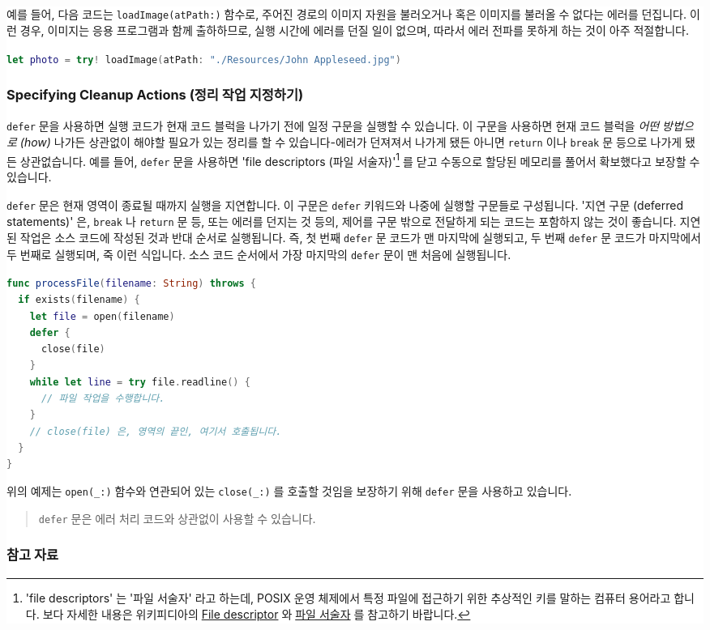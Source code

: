 예를 들어, 다음 코드는 `loadImage(atPath:)` 함수로, 주어진 경로의 이미지 자원을 불러오거나 혹은 이미지를 불러올 수 없다는 에러를 던집니다. 이런 경우, 이미지는 응용 프로그램과 함께 출하하므로, 실행 시간에 에러를 던질 일이 없으며, 따라서 에러 전파를 못하게 하는 것이 아주 적절합니다.

```swift
let photo = try! loadImage(atPath: "./Resources/John Appleseed.jpg")
```

### Specifying Cleanup Actions (정리 작업 지정하기)

`defer` 문을 사용하면 실행 코드가 현재 코드 블럭을 나가기 전에 일정 구문을 실행할 수 있습니다. 이 구문을 사용하면 현재 코드 블럭을 _어떤 방법으로 (how)_ 나가든 상관없이 해야할 필요가 있는 정리를 할 수 있습니다-에러가 던져져서 나가게 됐든 아니면 `return` 이나 `break` 문 등으로 나가게 됐든 상관없습니다. 예를 들어, `defer` 문을 사용하면 'file descriptors (파일 서술자)'[^file-discriptors] 를 닫고 수동으로 할당된 메모리를 풀어서 확보했다고 보장할 수 있습니다.

`defer` 문은 현재 영역이 종료될 때까지 실행을 지연합니다. 이 구문은 `defer` 키워드와 나중에 실행할 구문들로 구성됩니다. '지연 구문 (deferred statements)' 은, `break` 나 `return` 문 등, 또는 에러를 던지는 것 등의, 제어를 구문 밖으로 전달하게 되는 코드는 포함하지 않는 것이 좋습니다. 지연된 작업은 소스 코드에 작성된 것과 반대 순서로 실행됩니다. 즉, 첫 번째 `defer` 문 코드가 맨 마지막에 실행되고, 두 번째 `defer` 문 코드가 마지막에서 두 번째로 실행되며, 죽 이런 식입니다. 소스 코드 순서에서 가장 마지막의 `defer` 문이 맨 처음에 실행됩니다.

```swift
func processFile(filename: String) throws {
  if exists(filename) {
    let file = open(filename)
    defer {
      close(file)
    }
    while let line = try file.readline() {
      // 파일 작업을 수행합니다.
    }
    // close(file) 은, 영역의 끝인, 여기서 호출됩니다.
  }
}
```

위의 예제는 `open(_:)` 함수와 연관되어 있는 `close(_:)` 를 호출할 것임을 보장하기 위해 `defer` 문을 사용하고 있습니다.

> `defer` 문은 에러 처리 코드와 상관없이 사용할 수 있습니다.

### 참고 자료

[^Error-Handling]: 이 글에 대한 원문은 [Error Handling](https://docs.swift.org/swift-book/LanguageGuide/ErrorHandling.html) 에서 확인할 수 있습니다.

[^swift-update]: 스위프트 5.3 은 2020-06-22 에 WWDC 20 에 맞춰서 발표 되었다가, 2020-09-16 일에 다시 갱신 되었습니다.

[^runtime-error]: 실행시간 에러가 발생할 수도 있는데 `try!` 나 '실행시간 단언문 (runtime assertion)' 을 왜 사용하는지 의문이 들 수 있습니다. 사실 좀 더 정확하게 표현하면 `try!` 는 '에러가 발생하지 않을 거라는 것을 알고 있는 상황에서 사용하는 것' 이라기 보다는, '에러가 나면 안되는 상황을 개발 과정에서 미리 알기 위해 사용하는 것' 입니다. 실행 시간에 에러가 나는 것을 막을 수는 없으므로 상황에 맞는 '에러 처리' 는 항상 필요하지만, 에러가 절대 나면 안되는 코드를 미리 걸러내고 싶을 때는 개발 과정에서 `try!` 를 사용하면 된다고 이해할 수 있습니다.

[^file-discriptors]: 'file descriptors' 는 '파일 서술자' 라고 하는데, POSIX 운영 체제에서 특정 파일에 접근하기 위한 추상적인 키를 말하는 컴퓨터 용어라고 합니다. 보다 자세한 내용은 위키피디아의 [File descriptor](https://en.wikipedia.org/wiki/File_descriptor) 와 [파일 서술자](https://ko.wikipedia.org/wiki/파일_서술자) 를 참고하기 바랍니다.

[^first-class-support]: 여기서 말하는 '일급 지원 (first-class support)' 이란, '복구 가능한 에러 (recoverable errors)' 를 하나의 객체로써 취급할 수 있다는 의미로 추측됩니다.

[^empty-protocol]: 실제로 스위프트에서 `Error` 프로토콜은 아무 내용이 없는 '빈 (empty) 프로토콜' 입니다. 즉, `Error` 라는 타입만을 정의하고 있습니다.

[^unwinding-call-stack]: '호출 스택 풀기 (unwinding call stack)' 는 프로그램의 다른 위치에서 실행을 재개하기 위해 스택에서 하나 이상의 프레임을 '뽑아내어 (pop)' 풀어버리는 작업입니다. 다른 프로그래밍 언어에 있는 '예외 처리' 는 던져진 예외를 처리할 때까지 스택을 풉니다. 반면, 스위프트는 이런 '호출 스택 풀기' 를 하지 않습니다. '호출 스택 풀기' 에 대한 더 자세한 정보는 위키피디아의 [Call stack](https://en.wikipedia.org/wiki/Call_stack) 항목에 있는 [Unwinding](https://en.wikipedia.org/wiki/Call_stack#Unwinding) 부분을 참고하기 바랍니다.

[^try-expression]: '`try` 표현식' 에 대한 더 자세한 정보는 [Expressions (표현식)]({% post_url 2020-08-19-Expressions %}) 장의 [Try Operator ('try' 연산자)]({% post_url 2020-08-19-Expressions %}#try-operator-try-연산자) 부분을 참고하기 바랍니다.

[^error-to-optional]: 본문에서 설명한 것처럼, `try?` 는 모든 에러를 `nil` 로 변환한다는, 단 한 가지 방식으로만 처리합니다. 따라서 `try?` 는 사실상 에러를 무시해도 상관없을 때 사용합니다. 예제에서 사용한 `someThrowingFunction()` 함수의 경우 모든 에러는 결국 '정수 (integer)' 를 반환할 수 없을 경우에만 발생합니다. 즉, 정수를 반환할 수 없는 모든 경우에 대해 발생하는 모든 에러를 `nil` 로 변환해서 무시하고자 한다면, `try?` 를 사용할 수 있습니다.
